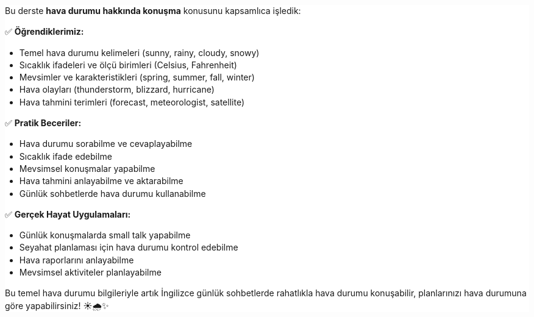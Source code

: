 Bu derste **hava durumu hakkında konuşma** konusunu kapsamlıca işledik:

✅ **Öğrendiklerimiz:**
- Temel hava durumu kelimeleri (sunny, rainy, cloudy, snowy)
- Sıcaklık ifadeleri ve ölçü birimleri (Celsius, Fahrenheit)
- Mevsimler ve karakteristikleri (spring, summer, fall, winter)
- Hava olayları (thunderstorm, blizzard, hurricane)
- Hava tahmini terimleri (forecast, meteorologist, satellite)

✅ **Pratik Beceriler:**
- Hava durumu sorabilme ve cevaplayabilme
- Sıcaklık ifade edebilme
- Mevsimsel konuşmalar yapabilme
- Hava tahmini anlayabilme ve aktarabilme
- Günlük sohbetlerde hava durumu kullanabilme

✅ **Gerçek Hayat Uygulamaları:**
- Günlük konuşmalarda small talk yapabilme
- Seyahat planlaması için hava durumu kontrol edebilme
- Hava raporlarını anlayabilme
- Mevsimsel aktiviteler planlayabilme

Bu temel hava durumu bilgileriyle artık İngilizce günlük sohbetlerde rahatlıkla hava durumu konuşabilir, planlarınızı hava durumuna göre yapabilirsiniz! ☀️🌧️✨